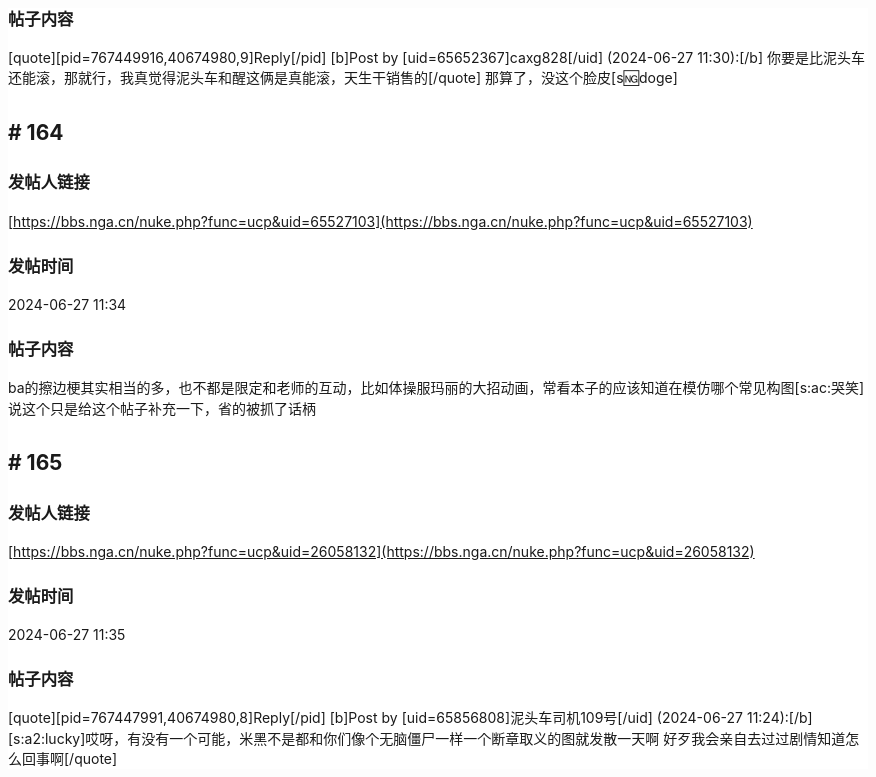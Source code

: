 ### 帖子内容
[quote][pid=767449916,40674980,9]Reply[/pid] [b]Post by [uid=65652367]caxg828[/uid] (2024-06-27 11:30):[/b]
你要是比泥头车还能滚，那就行，我真觉得泥头车和醒这俩是真能滚，天生干销售的[/quote]
那算了，没这个脸皮[s:ng:doge]
## \# 164
### 发帖人链接
[https://bbs.nga.cn/nuke.php?func=ucp&uid=65527103](https://bbs.nga.cn/nuke.php?func=ucp&uid=65527103)
### 发帖时间
2024-06-27 11:34
### 帖子内容
ba的擦边梗其实相当的多，也不都是限定和老师的互动，比如体操服玛丽的大招动画，常看本子的应该知道在模仿哪个常见构图[s:ac:哭笑]
说这个只是给这个帖子补充一下，省的被抓了话柄
## \# 165
### 发帖人链接
[https://bbs.nga.cn/nuke.php?func=ucp&uid=26058132](https://bbs.nga.cn/nuke.php?func=ucp&uid=26058132)
### 发帖时间
2024-06-27 11:35
### 帖子内容
[quote][pid=767447991,40674980,8]Reply[/pid] [b]Post by [uid=65856808]泥头车司机109号[/uid] (2024-06-27 11:24):[/b]
[s:a2:lucky]哎呀，有没有一个可能，米黑不是都和你们像个无脑僵尸一样一个断章取义的图就发散一天啊
好歹我会亲自去过过剧情知道怎么回事啊[/quote]
